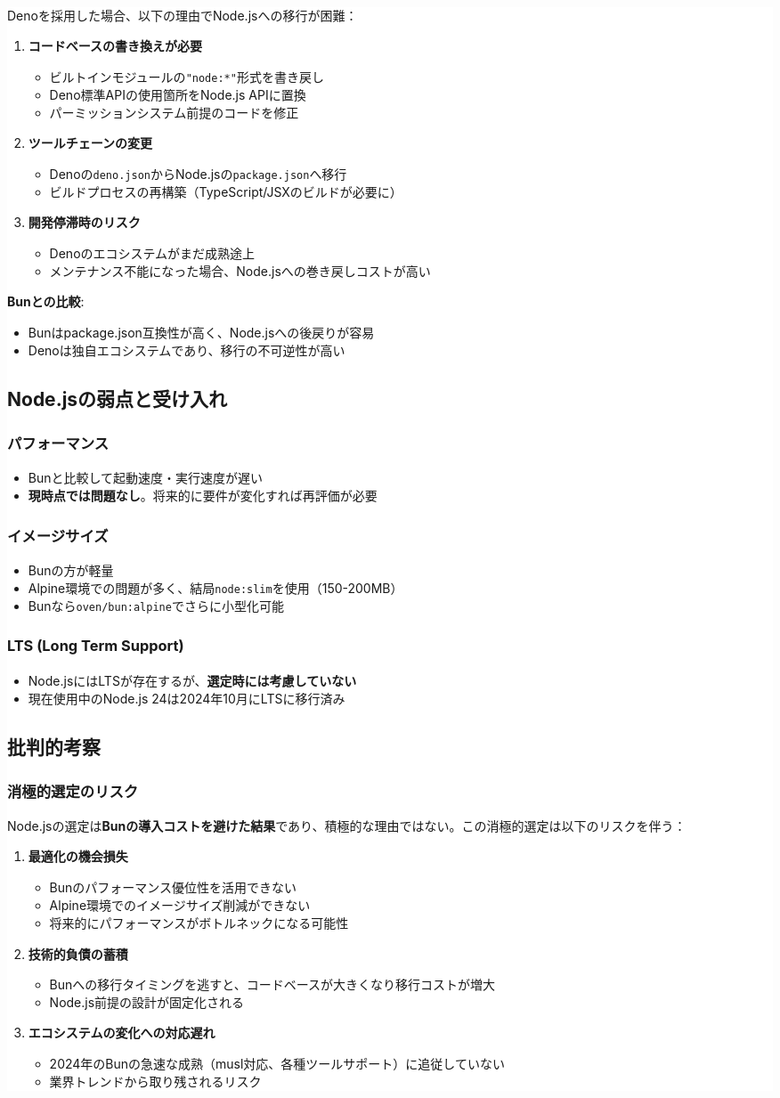 Denoを採用した場合、以下の理由でNode.jsへの移行が困難：

1. **コードベースの書き換えが必要**
   - ビルトインモジュールの`"node:*"`形式を書き戻し
   - Deno標準APIの使用箇所をNode.js APIに置換
   - パーミッションシステム前提のコードを修正

2. **ツールチェーンの変更**
   - Denoの`deno.json`からNode.jsの`package.json`へ移行
   - ビルドプロセスの再構築（TypeScript/JSXのビルドが必要に）

3. **開発停滞時のリスク**
   - Denoのエコシステムがまだ成熟途上
   - メンテナンス不能になった場合、Node.jsへの巻き戻しコストが高い

**Bunとの比較**:
- Bunはpackage.json互換性が高く、Node.jsへの後戻りが容易
- Denoは独自エコシステムであり、移行の不可逆性が高い

## Node.jsの弱点と受け入れ

### パフォーマンス

- Bunと比較して起動速度・実行速度が遅い
- **現時点では問題なし**。将来的に要件が変化すれば再評価が必要

### イメージサイズ

- Bunの方が軽量
- Alpine環境での問題が多く、結局`node:slim`を使用（150-200MB）
- Bunなら`oven/bun:alpine`でさらに小型化可能

### LTS (Long Term Support)

- Node.jsにはLTSが存在するが、**選定時には考慮していない**
- 現在使用中のNode.js 24は2024年10月にLTSに移行済み

## 批判的考察

### 消極的選定のリスク

Node.jsの選定は**Bunの導入コストを避けた結果**であり、積極的な理由ではない。この消極的選定は以下のリスクを伴う：

1. **最適化の機会損失**
   - Bunのパフォーマンス優位性を活用できない
   - Alpine環境でのイメージサイズ削減ができない
   - 将来的にパフォーマンスがボトルネックになる可能性

2. **技術的負債の蓄積**
   - Bunへの移行タイミングを逃すと、コードベースが大きくなり移行コストが増大
   - Node.js前提の設計が固定化される

3. **エコシステムの変化への対応遅れ**
   - 2024年のBunの急速な成熟（musl対応、各種ツールサポート）に追従していない
   - 業界トレンドから取り残されるリスク
